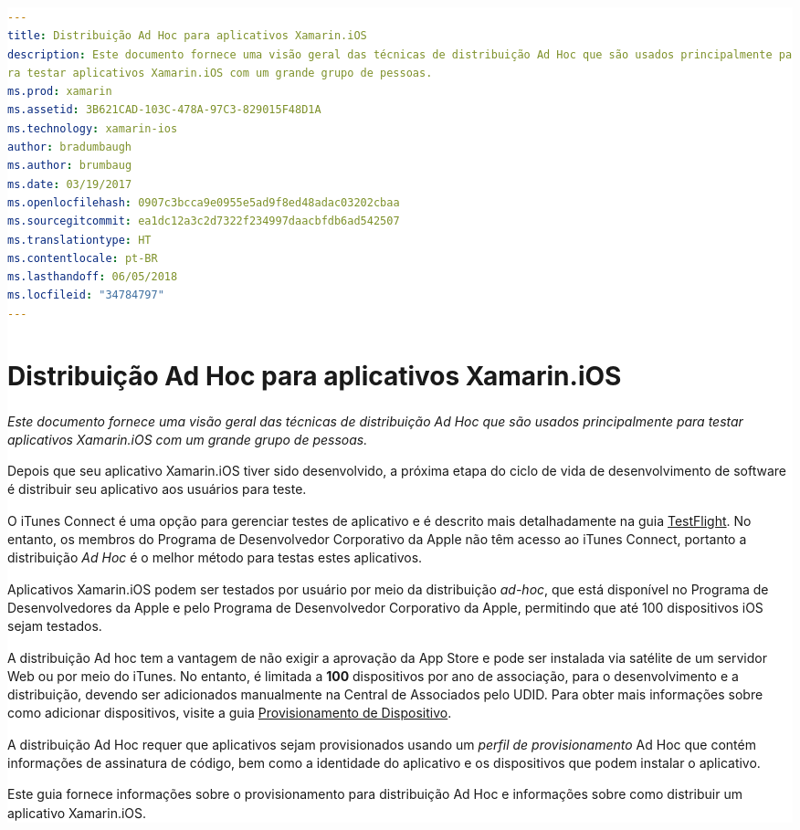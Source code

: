 ```yaml
---
title: Distribuição Ad Hoc para aplicativos Xamarin.iOS
description: Este documento fornece uma visão geral das técnicas de distribuição Ad Hoc que são usados principalmente para testar aplicativos Xamarin.iOS com um grande grupo de pessoas.
ms.prod: xamarin
ms.assetid: 3B621CAD-103C-478A-97C3-829015F48D1A
ms.technology: xamarin-ios
author: bradumbaugh
ms.author: brumbaug
ms.date: 03/19/2017
ms.openlocfilehash: 0907c3bcca9e0955e5ad9f8ed48adac03202cbaa
ms.sourcegitcommit: ea1dc12a3c2d7322f234997daacbfdb6ad542507
ms.translationtype: HT
ms.contentlocale: pt-BR
ms.lasthandoff: 06/05/2018
ms.locfileid: "34784797"
---
```

# <a name="ad-hoc-distribution-for-xamarinios-apps"></a>Distribuição Ad Hoc para aplicativos Xamarin.iOS

_Este documento fornece uma visão geral das técnicas de distribuição Ad Hoc que são usados principalmente para testar aplicativos Xamarin.iOS com um grande grupo de pessoas._

Depois que seu aplicativo Xamarin.iOS tiver sido desenvolvido, a próxima etapa do ciclo de vida de desenvolvimento de software é distribuir seu aplicativo aos usuários para teste.

O iTunes Connect é uma opção para gerenciar testes de aplicativo e é descrito mais detalhadamente na guia [TestFlight](~/ios/deploy-test/testflight.md). No entanto, os membros do Programa de Desenvolvedor Corporativo da Apple não têm acesso ao iTunes Connect, portanto a distribuição *Ad Hoc* é o melhor método para testas estes aplicativos.

Aplicativos Xamarin.iOS podem ser testados por usuário por meio da distribuição *ad-hoc*, que está disponível no Programa de Desenvolvedores da Apple e pelo Programa de Desenvolvedor Corporativo da Apple, permitindo que até 100 dispositivos iOS sejam testados.

A distribuição Ad hoc tem a vantagem de não exigir a aprovação da App Store e pode ser instalada via satélite de um servidor Web ou por meio do iTunes. No entanto, é limitada a **100** dispositivos por ano de associação, para o desenvolvimento e a distribuição, devendo ser adicionados manualmente na Central de Associados pelo UDID. Para obter mais informações sobre como adicionar dispositivos, visite a guia [Provisionamento de Dispositivo](~/ios/get-started/installation/device-provisioning/manual-provisioning.md#adddevice).

A distribuição Ad Hoc requer que aplicativos sejam provisionados usando um *perfil de provisionamento* Ad Hoc que contém informações de assinatura de código, bem como a identidade do aplicativo e os dispositivos que podem instalar o aplicativo.

Este guia fornece informações sobre o provisionamento para distribuição Ad Hoc e informações sobre como distribuir um aplicativo Xamarin.iOS.

<a name="setup" />

